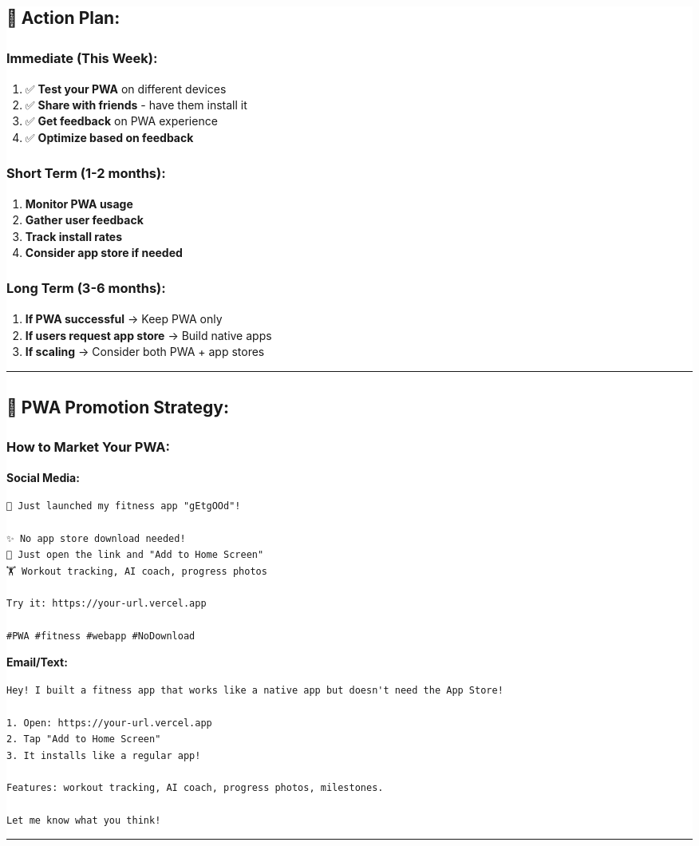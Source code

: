 
## 🎯 **Action Plan:**

### **Immediate (This Week):**
1. ✅ **Test your PWA** on different devices
2. ✅ **Share with friends** - have them install it
3. ✅ **Get feedback** on PWA experience
4. ✅ **Optimize based on feedback**

### **Short Term (1-2 months):**
1. **Monitor PWA usage**
2. **Gather user feedback**
3. **Track install rates**
4. **Consider app store if needed**

### **Long Term (3-6 months):**
1. **If PWA successful** → Keep PWA only
2. **If users request app store** → Build native apps
3. **If scaling** → Consider both PWA + app stores

---

## 🚀 **PWA Promotion Strategy:**

### **How to Market Your PWA:**

**Social Media:**
```
🚀 Just launched my fitness app "gEtgOOd"!

✨ No app store download needed!
📱 Just open the link and "Add to Home Screen"
🏋️ Workout tracking, AI coach, progress photos

Try it: https://your-url.vercel.app

#PWA #fitness #webapp #NoDownload
```

**Email/Text:**
```
Hey! I built a fitness app that works like a native app but doesn't need the App Store!

1. Open: https://your-url.vercel.app
2. Tap "Add to Home Screen" 
3. It installs like a regular app!

Features: workout tracking, AI coach, progress photos, milestones.

Let me know what you think!
```

---